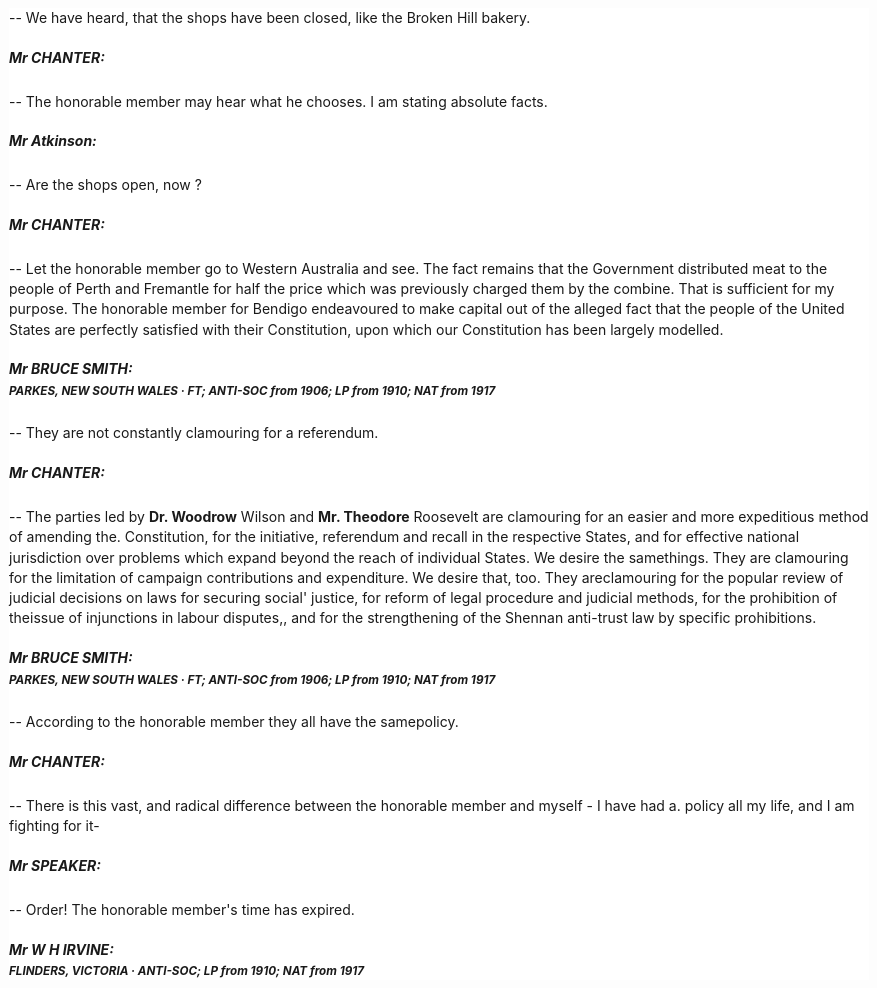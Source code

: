-- We have heard, that the shops have been closed, like the Broken Hill bakery. 

##### Mr CHANTER:

-- The honorable member may hear what he chooses. I am stating absolute facts. 

##### Mr Atkinson:

-- Are the shops open, now ? 

##### Mr CHANTER:

-- Let the honorable member go to Western Australia and see. The fact remains that the Government distributed meat to the people of Perth and Fremantle for half the price which was previously charged them by the combine. That is sufficient for my purpose. The honorable member for Bendigo endeavoured to make capital out of the alleged fact that the people of the United States are perfectly satisfied with their Constitution, upon which our Constitution has been largely modelled. 

##### Mr BRUCE SMITH:<br><small class="text-muted">PARKES, NEW SOUTH WALES &middot; FT; ANTI-SOC from 1906; LP from 1910; NAT from 1917</small>

-- They are not constantly clamouring for a referendum. 

##### Mr CHANTER:

-- The parties led by  **Dr. Woodrow**  Wilson and  **Mr. Theodore**  Roosevelt are clamouring for an easier and more expeditious method of amending the. Constitution, for the initiative, referendum and recall in the respective States, and for effective national jurisdiction over problems which expand beyond the reach of individual States. We desire the samethings. They are clamouring for the limitation of campaign contributions and expenditure. We desire that, too. They areclamouring for the popular review of judicial decisions on laws for securing social' justice, for reform of legal procedure and judicial methods, for the prohibition of theissue of injunctions in labour disputes,, and for the strengthening of the Shennan anti-trust law by specific prohibitions. 

##### Mr BRUCE SMITH:<br><small class="text-muted">PARKES, NEW SOUTH WALES &middot; FT; ANTI-SOC from 1906; LP from 1910; NAT from 1917</small>

-- According to the honorable member they all have the samepolicy. 

##### Mr CHANTER:

-- There is this vast, and radical difference between the honorable member and myself - I have had a. policy all my life, and I am fighting for it- 

##### Mr SPEAKER:

-- Order! The honorable member's time has expired. 

##### Mr W H IRVINE:<br><small class="text-muted">FLINDERS, VICTORIA &middot; ANTI-SOC; LP from 1910; NAT from 1917</small>
